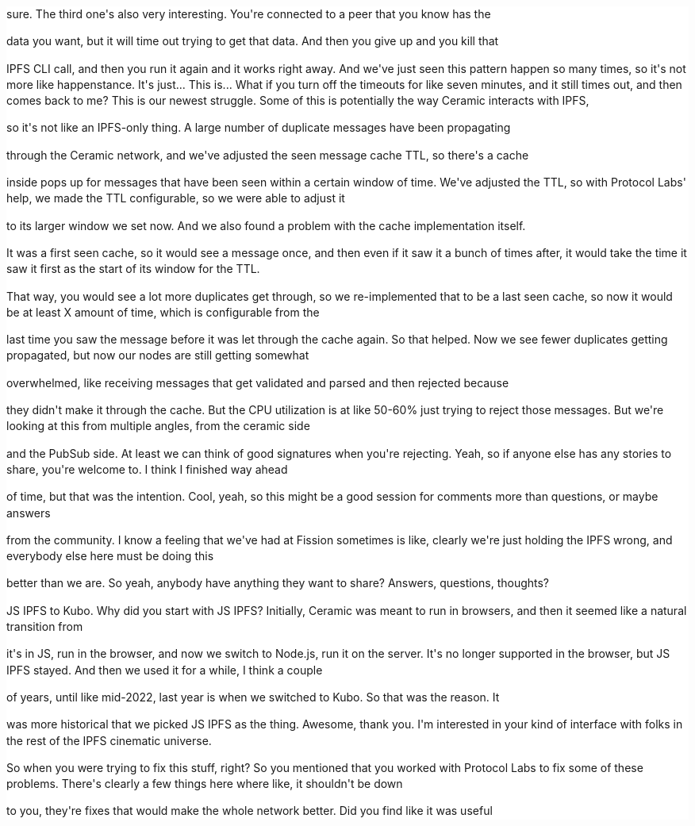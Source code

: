 sure. The third one's also very interesting. You're connected to a peer that you know has the

data you want, but it will time out trying to get that data. And then you give up and you kill that

IPFS CLI call, and then you run it again and it works right away. And we've just seen this pattern happen so many times, so it's not more like happenstance. It's just... This is... What if you turn off the timeouts for like seven minutes, and it still times out, and then comes back to me? This is our newest struggle. Some of this is potentially the way Ceramic interacts with IPFS,

so it's not like an IPFS-only thing. A large number of duplicate messages have been propagating

through the Ceramic network, and we've adjusted the seen message cache TTL, so there's a cache

inside pops up for messages that have been seen within a certain window of time. We've adjusted the TTL, so with Protocol Labs' help, we made the TTL configurable, so we were able to adjust it

to its larger window we set now. And we also found a problem with the cache implementation itself.

It was a first seen cache, so it would see a message once, and then even if it saw it a bunch
of times after, it would take the time it saw it first as the start of its window for the TTL.

That way, you would see a lot more duplicates get through, so we re-implemented that to be
a last seen cache, so now it would be at least X amount of time, which is configurable from the

last time you saw the message before it was let through the cache again. So that helped.
Now we see fewer duplicates getting propagated, but now our nodes are still getting somewhat

overwhelmed, like receiving messages that get validated and parsed and then rejected because

they didn't make it through the cache. But the CPU utilization is at like 50-60% just trying to reject those messages. But we're looking at this from multiple angles, from the ceramic side

and the PubSub side. At least we can think of good signatures when you're rejecting. Yeah, so if anyone else has any stories to share, you're welcome to. I think I finished way ahead

of time, but that was the intention. Cool, yeah, so this might be a good session for comments more than questions, or maybe answers

from the community. I know a feeling that we've had at Fission sometimes is like, clearly we're just holding the IPFS wrong, and everybody else here must be doing this

better than we are. So yeah, anybody have anything they want to share? Answers, questions, thoughts?

JS IPFS to Kubo. Why did you start with JS IPFS?
Initially, Ceramic was meant to run in browsers, and then it seemed like a natural transition from

it's in JS, run in the browser, and now we switch to Node.js, run it on the server. It's no longer supported in the browser, but JS IPFS stayed. And then we used it for a while, I think a couple

of years, until like mid-2022, last year is when we switched to Kubo. So that was the reason. It

was more historical that we picked JS IPFS as the thing.
Awesome, thank you. I'm interested in your kind of interface with folks in the rest of the IPFS cinematic universe.

So when you were trying to fix this stuff, right? So you mentioned that you worked with Protocol
Labs to fix some of these problems. There's clearly a few things here where like, it shouldn't be down

to you, they're fixes that would make the whole network better. Did you find like it was useful
